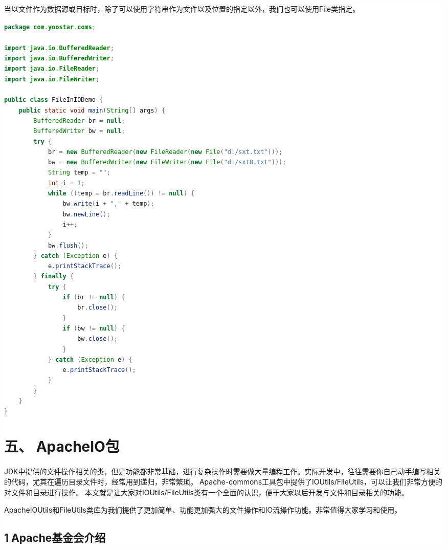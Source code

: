 当以文件作为数据源或目标时，除了可以使用字符串作为文件以及位置的指定以外，我们也可以使用File类指定。

```java
package com.yoostar.coms;

import java.io.BufferedReader;
import java.io.BufferedWriter;
import java.io.FileReader;
import java.io.FileWriter;

public class FileInIODemo {
    public static void main(String[] args) {
        BufferedReader br = null;
        BufferedWriter bw = null;
        try {
            br = new BufferedReader(new FileReader(new File("d:/sxt.txt")));
            bw = new BufferedWriter(new FileWriter(new File("d:/sxt8.txt")));
            String temp = "";
            int i = 1;
            while ((temp = br.readLine()) != null) {
                bw.write(i + "," + temp);
                bw.newLine();
                i++;
            }
            bw.flush();
        } catch (Exception e) {
            e.printStackTrace();
        } finally {
            try {
                if (br != null) {
                    br.close();
                }
                if (bw != null) {
                    bw.close();
                }
            } catch (Exception e) {
                e.printStackTrace();
            }
        }
    }
}
```
# 五、 ApacheIO包

JDK中提供的文件操作相关的类，但是功能都非常基础，进行复杂操作时需要做大量编程工作。实际开发中，往往需要你自己动手编写相关的代码，尤其在遍历目录文件时，经常用到递归，非常繁琐。 Apache-commons工具包中提供了IOUtils/FileUtils，可以让我们非常方便的对文件和目录进行操作。 本文就是让大家对IOUtils/FileUtils类有一个全面的认识，便于大家以后开发与文件和目录相关的功能。

ApacheIOUtils和FileUtils类库为我们提供了更加简单、功能更加强大的文件操作和IO流操作功能。非常值得大家学习和使用。

## 1 Apache基金会介绍
